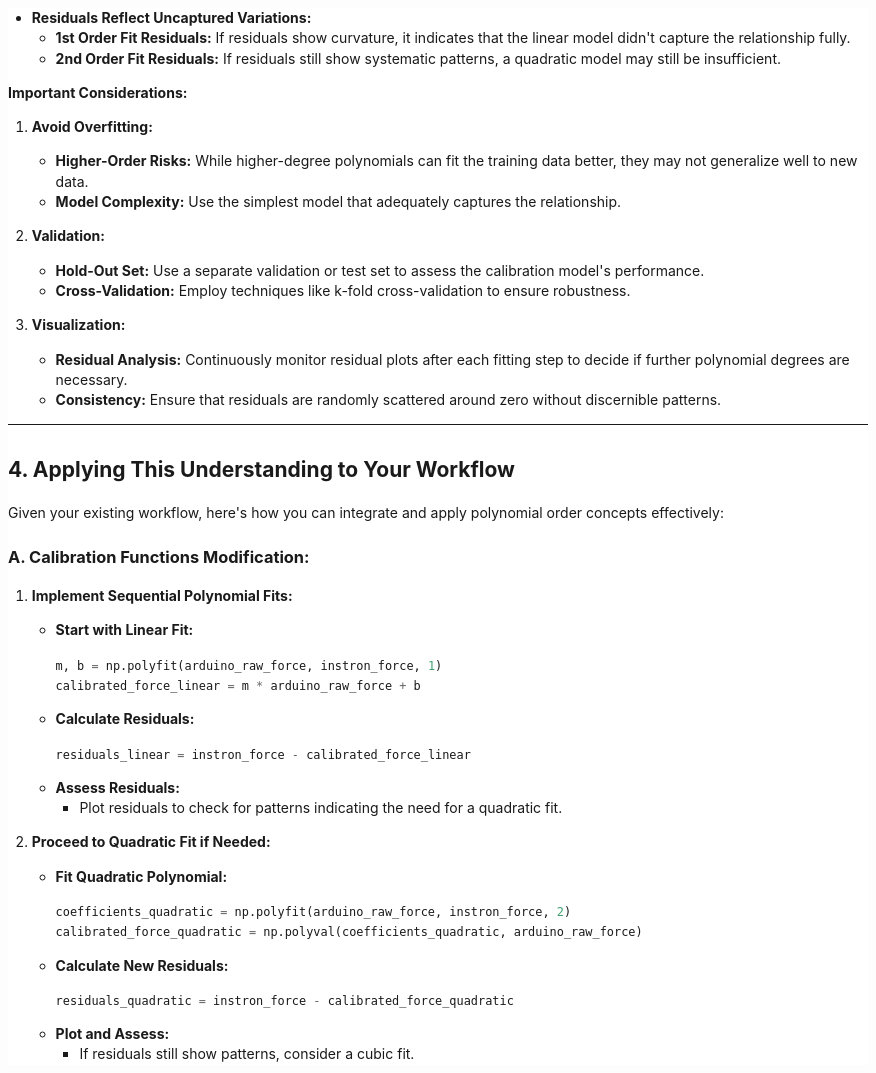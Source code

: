 - **Residuals Reflect Uncaptured Variations:**
    - **1st Order Fit Residuals:** If residuals show curvature, it indicates that the linear model didn't capture the relationship fully.
    - **2nd Order Fit Residuals:** If residuals still show systematic patterns, a quadratic model may still be insufficient.

**Important Considerations:**

1. **Avoid Overfitting:**
    - **Higher-Order Risks:** While higher-degree polynomials can fit the training data better, they may not generalize well to new data.
    - **Model Complexity:** Use the simplest model that adequately captures the relationship.

2. **Validation:**
    - **Hold-Out Set:** Use a separate validation or test set to assess the calibration model's performance.
    - **Cross-Validation:** Employ techniques like k-fold cross-validation to ensure robustness.

3. **Visualization:**
    - **Residual Analysis:** Continuously monitor residual plots after each fitting step to decide if further polynomial degrees are
      necessary.
    - **Consistency:** Ensure that residuals are randomly scattered around zero without discernible patterns.

---

## **4. Applying This Understanding to Your Workflow**

Given your existing workflow, here's how you can integrate and apply polynomial order concepts effectively:

### **A. Calibration Functions Modification:**

1. **Implement Sequential Polynomial Fits:**
    - **Start with Linear Fit:**
      ```python
      m, b = np.polyfit(arduino_raw_force, instron_force, 1)
      calibrated_force_linear = m * arduino_raw_force + b
      ```
    - **Calculate Residuals:**
      ```python
      residuals_linear = instron_force - calibrated_force_linear
      ```
    - **Assess Residuals:**
        - Plot residuals to check for patterns indicating the need for a quadratic fit.

2. **Proceed to Quadratic Fit if Needed:**
    - **Fit Quadratic Polynomial:**
      ```python
      coefficients_quadratic = np.polyfit(arduino_raw_force, instron_force, 2)
      calibrated_force_quadratic = np.polyval(coefficients_quadratic, arduino_raw_force)
      ```
    - **Calculate New Residuals:**
      ```python
      residuals_quadratic = instron_force - calibrated_force_quadratic
      ```
    - **Plot and Assess:**
        - If residuals still show patterns, consider a cubic fit.
